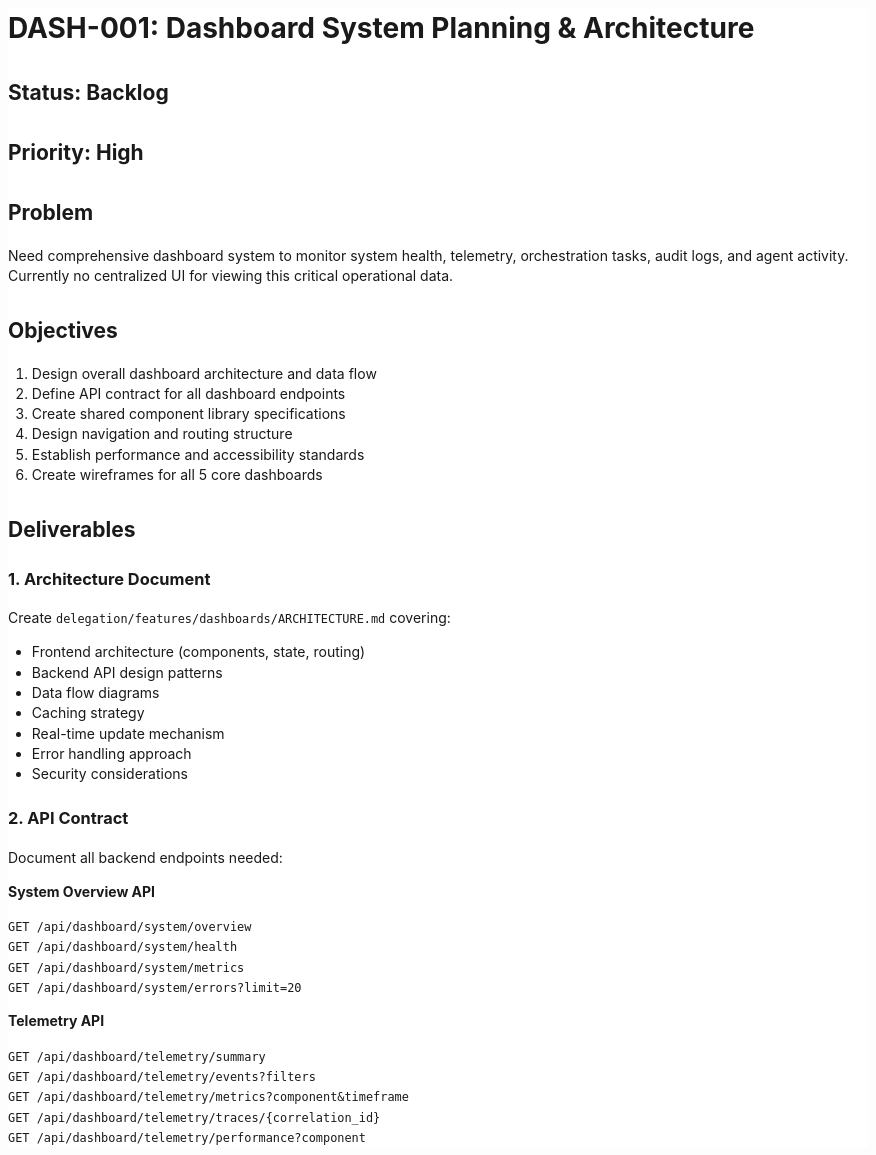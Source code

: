 # DASH-001: Dashboard System Planning & Architecture

## Status: Backlog

## Priority: High

## Problem
Need comprehensive dashboard system to monitor system health, telemetry, orchestration tasks, audit logs, and agent activity. Currently no centralized UI for viewing this critical operational data.

## Objectives
1. Design overall dashboard architecture and data flow
2. Define API contract for all dashboard endpoints
3. Create shared component library specifications
4. Design navigation and routing structure
5. Establish performance and accessibility standards
6. Create wireframes for all 5 core dashboards

## Deliverables

### 1. Architecture Document
Create `delegation/features/dashboards/ARCHITECTURE.md` covering:
- Frontend architecture (components, state, routing)
- Backend API design patterns
- Data flow diagrams
- Caching strategy
- Real-time update mechanism
- Error handling approach
- Security considerations

### 2. API Contract
Document all backend endpoints needed:

**System Overview API**
```
GET /api/dashboard/system/overview
GET /api/dashboard/system/health
GET /api/dashboard/system/metrics
GET /api/dashboard/system/errors?limit=20
```

**Telemetry API**
```
GET /api/dashboard/telemetry/summary
GET /api/dashboard/telemetry/events?filters
GET /api/dashboard/telemetry/metrics?component&timeframe
GET /api/dashboard/telemetry/traces/{correlation_id}
GET /api/dashboard/telemetry/performance?component
```
